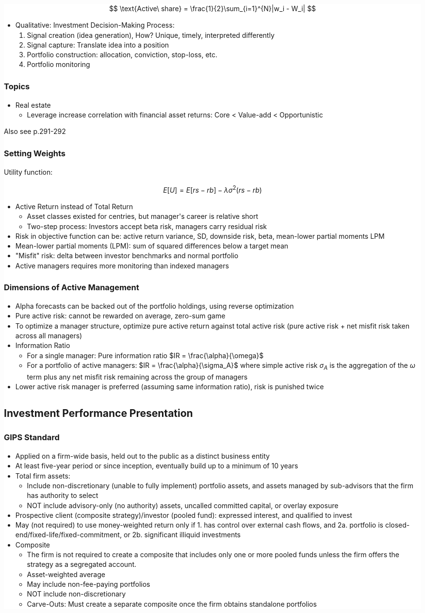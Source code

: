 $$ \text{Active\ share} = \frac{1}{2}\sum_{i=1}^{N}|w_i - W_i| $$

- Qualitative: Investment Decision-Making Process:
    1. Signal creation (idea generation), How? Unique, timely, interpreted differently
    2. Signal capture: Translate idea into a position
    3. Portfolio construction: allocation, conviction, stop-loss, etc.
    4. Portfolio monitoring

### Topics

- Real estate
    - Leverage increase correlation with financial asset returns: Core < Value-add < Opportunistic

Also see p.291-292

### Setting Weights

Utility function:

$$ E[U] = E[rs-rb] - \lambda\sigma^2(rs-rb) $$

- Active Return instead of Total Return
    - Asset classes existed for centries, but manager's career is relative short
    - Two-step process: Investors accept beta risk, managers carry residual risk
- Risk in objective function can be: active return variance, SD, downside risk, beta, mean-lower partial moments LPM
- Mean-lower partial moments (LPM): sum of squared differences below a target mean
- "Misfit" risk: delta between investor benchmarks and normal portfolio
- Active managers requires more monitoring than indexed managers

### Dimensions of Active Management

- Alpha forecasts can be backed out of the portfolio holdings, using reverse optimization
- Pure active risk: cannot be rewarded on average, zero-sum game
- To optimize a manager structure, optimize pure active return against total active risk (pure active risk + net misfit risk taken across all managers)
- Information Ratio
    - For a single manager: Pure information ratio $IR = \frac{\alpha}{\omega}$
    - For a portfolio of active managers: $IR = \frac{\alpha}{\sigma_A}$ where simple active risk $\sigma_A$ is the aggregation of the $\omega$ term plus any net misfit risk remaining across the group of managers
- Lower active risk manager is preferred (assuming same information ratio), risk is punished twice

## Investment Performance Presentation

### GIPS Standard

- Applied on a firm-wide basis, held out to the public as a distinct business entity
- At least five-year period or since inception, eventually build up to a minimum of 10 years
- Total firm assets:
    - Include non-discretionary (unable to fully implement) portfolio assets, and assets managed by sub-advisors that the firm has authority to select
    - NOT include advisory-only (no authority) assets, uncalled committed capital, or overlay exposure
- Prospective client (composite strategy)/investor (pooled fund): expressed interest, and qualified to invest
- May (not required) to use money-weighted return only if 1. has control over external cash flows, and 2a. portfolio is closed-end/fixed-life/fixed-commitment, or 2b. significant illiquid investments
- Composite
    - The firm is not required to create a composite that includes only one or more pooled funds unless the firm offers the strategy as a segregated account.
    - Asset-weighted average
    - May include non-fee-paying portfolios
    - NOT include non-discretionary
    - Carve-Outs: Must create a separate composite once the firm obtains standalone portfolios